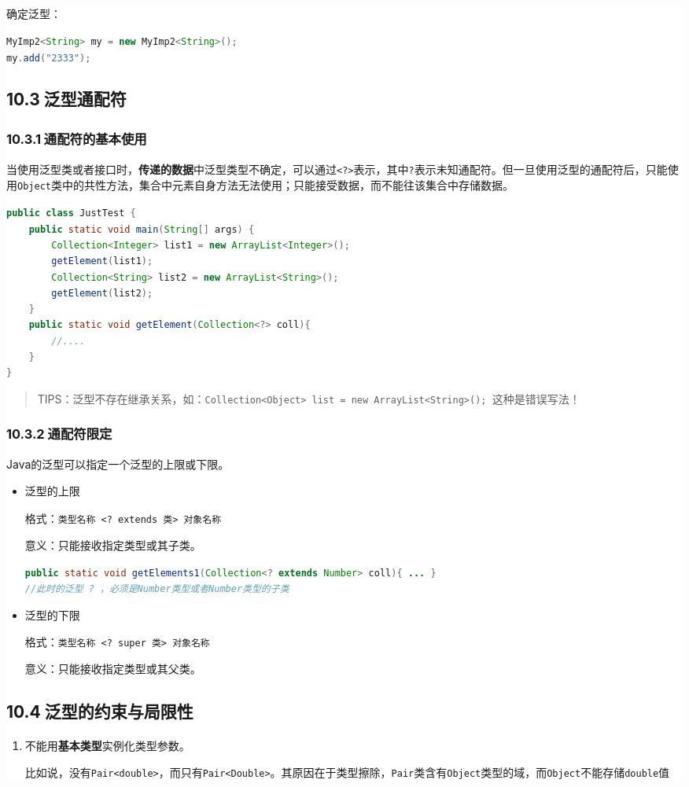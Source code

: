    确定泛型：

   ```java
   MyImp2<String> my = new MyImp2<String>();
   my.add("2333");
   ```

## 10.3 泛型通配符

### 10.3.1  通配符的基本使用

当使用泛型类或者接口时，**传递的数据**中泛型类型不确定，可以通过`<?>`表示，其中`?`表示未知通配符。但一旦使用泛型的通配符后，只能使用`Object`类中的共性方法，集合中元素自身方法无法使用；只能接受数据，而不能往该集合中存储数据。

```java
public class JustTest {
    public static void main(String[] args) {
        Collection<Integer> list1 = new ArrayList<Integer>();
        getElement(list1);
        Collection<String> list2 = new ArrayList<String>();
        getElement(list2);
    }
    public static void getElement(Collection<?> coll){
        //....
    }
}
```

> TIPS：泛型不存在继承关系，如：`Collection<Object> list = new ArrayList<String>(); `这种是错误写法！

### 10.3.2 通配符限定

Java的泛型可以指定一个泛型的上限或下限。

+ 泛型的上限

  格式：`类型名称 <? extends 类> 对象名称`

  意义：只能接收指定类型或其子类。

  ```java
  public static void getElements1(Collection<? extends Number> coll){ ... }
  //此时的泛型 ? ，必须是Number类型或者Number类型的子类
  ```

+ 泛型的下限

  格式：`类型名称 <? super 类> 对象名称`

  意义：只能接收指定类型或其父类。

## 10.4 泛型的约束与局限性

1. 不能用**基本类型**实例化类型参数。

   比如说，没有`Pair<double>`，而只有`Pair<Double>`。其原因在于类型擦除，`Pair`类含有`Object`类型的域，而`Object`不能存储`double`值
